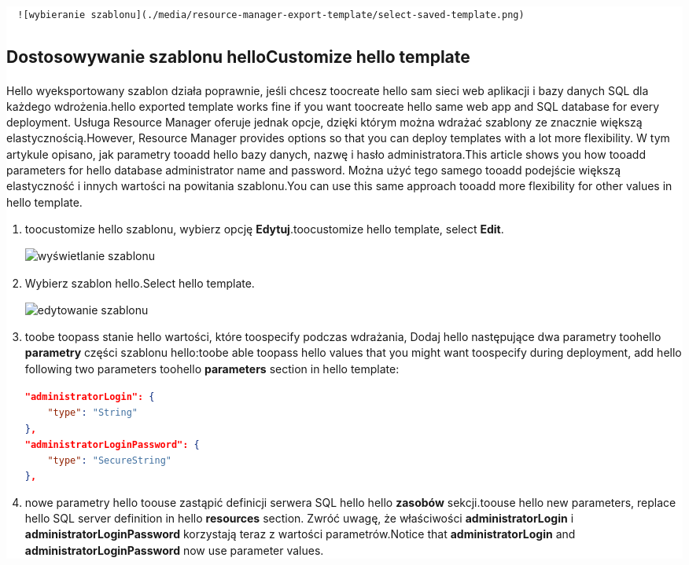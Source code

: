       ![wybieranie szablonu](./media/resource-manager-export-template/select-saved-template.png)

## <a name="customize-hello-template"></a><span data-ttu-id="9c6de-197">Dostosowywanie szablonu hello</span><span class="sxs-lookup"><span data-stu-id="9c6de-197">Customize hello template</span></span>
<span data-ttu-id="9c6de-198">Hello wyeksportowany szablon działa poprawnie, jeśli chcesz toocreate hello sam sieci web aplikacji i bazy danych SQL dla każdego wdrożenia.</span><span class="sxs-lookup"><span data-stu-id="9c6de-198">hello exported template works fine if you want toocreate hello same web app and SQL database for every deployment.</span></span> <span data-ttu-id="9c6de-199">Usługa Resource Manager oferuje jednak opcje, dzięki którym można wdrażać szablony ze znacznie większą elastycznością.</span><span class="sxs-lookup"><span data-stu-id="9c6de-199">However, Resource Manager provides options so that you can deploy templates with a lot more flexibility.</span></span> <span data-ttu-id="9c6de-200">W tym artykule opisano, jak parametry tooadd hello bazy danych, nazwę i hasło administratora.</span><span class="sxs-lookup"><span data-stu-id="9c6de-200">This article shows you how tooadd parameters for hello database administrator name and password.</span></span> <span data-ttu-id="9c6de-201">Można użyć tego samego tooadd podejście większą elastyczność i innych wartości na powitania szablonu.</span><span class="sxs-lookup"><span data-stu-id="9c6de-201">You can use this same approach tooadd more flexibility for other values in hello template.</span></span>

1. <span data-ttu-id="9c6de-202">toocustomize hello szablonu, wybierz opcję **Edytuj**.</span><span class="sxs-lookup"><span data-stu-id="9c6de-202">toocustomize hello template, select **Edit**.</span></span>
   
     ![wyświetlanie szablonu](./media/resource-manager-export-template/select-edit.png)
2. <span data-ttu-id="9c6de-204">Wybierz szablon hello.</span><span class="sxs-lookup"><span data-stu-id="9c6de-204">Select hello template.</span></span>
   
     ![edytowanie szablonu](./media/resource-manager-export-template/select-added-template.png)
3. <span data-ttu-id="9c6de-206">toobe toopass stanie hello wartości, które toospecify podczas wdrażania, Dodaj hello następujące dwa parametry toohello **parametry** części szablonu hello:</span><span class="sxs-lookup"><span data-stu-id="9c6de-206">toobe able toopass hello values that you might want toospecify during deployment, add hello following two parameters toohello **parameters** section in hello template:</span></span>

   ```json
   "administratorLogin": {
       "type": "String"
   },
   "administratorLoginPassword": {
       "type": "SecureString"
   },
   ```

4. <span data-ttu-id="9c6de-207">nowe parametry hello toouse zastąpić definicji serwera SQL hello hello **zasobów** sekcji.</span><span class="sxs-lookup"><span data-stu-id="9c6de-207">toouse hello new parameters, replace hello SQL server definition in hello **resources** section.</span></span> <span data-ttu-id="9c6de-208">Zwróć uwagę, że właściwości **administratorLogin** i **administratorLoginPassword** korzystają teraz z wartości parametrów.</span><span class="sxs-lookup"><span data-stu-id="9c6de-208">Notice that **administratorLogin** and **administratorLoginPassword** now use parameter values.</span></span>
